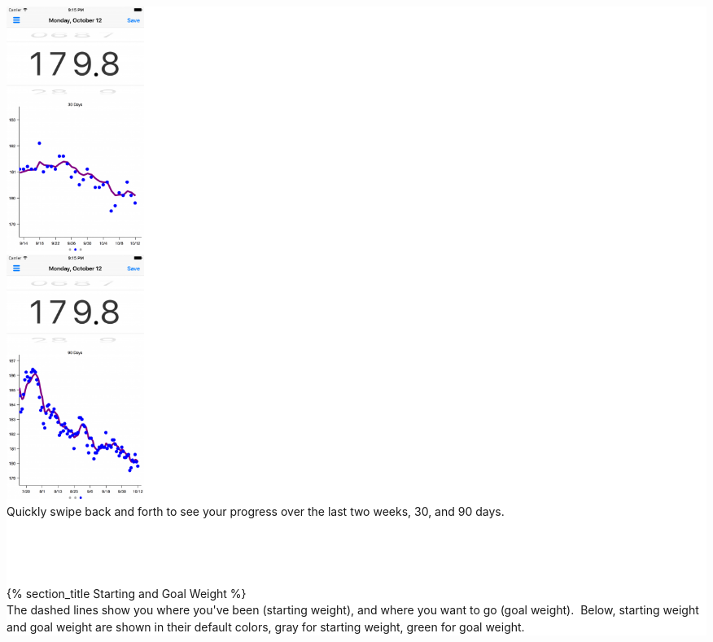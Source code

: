 <div class="col-md-4"><a href="/images/goal-weight/30Days.png"><img class="aligncenter size-medium wp-image-49" alt="Goal and Starting Weight Graph" src="/images/goal-weight/30Days.png" width="169" height="300" /></a></div>
<div class="col-md-4"><a href="/images/goal-weight/90Days.png"><img class="aligncenter size-medium wp-image-49" alt="Goal and Starting Weight Graph" src="/images/goal-weight/90Days.png" width="169" height="300" /></a></div>
</div>
<div class="row">Quickly swipe back and forth to see your progress over the last two weeks, 30, and 90 days.</div>
<br/>
<br/>
<br/>
<br/>
{% section_title Starting and Goal Weight %}
<div class="row">
The dashed lines show you where you've been (starting weight), and where you want to go (goal weight).  Below, starting weight and goal weight are shown in their default colors, gray for starting weight, green for goal weight.
</div>
<div class="row">
<div class="col-md-4"></div>